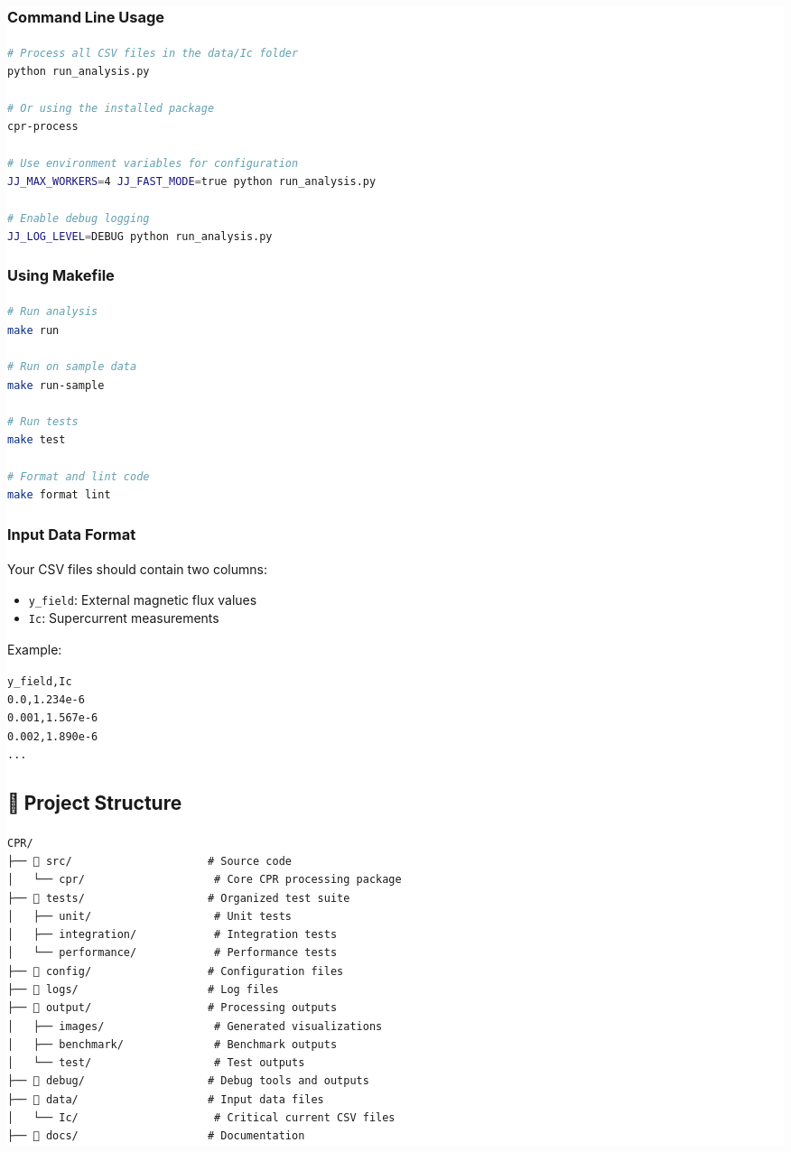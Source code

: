 ### Command Line Usage
```bash
# Process all CSV files in the data/Ic folder
python run_analysis.py

# Or using the installed package
cpr-process

# Use environment variables for configuration
JJ_MAX_WORKERS=4 JJ_FAST_MODE=true python run_analysis.py

# Enable debug logging
JJ_LOG_LEVEL=DEBUG python run_analysis.py
```

### Using Makefile
```bash
# Run analysis
make run

# Run on sample data
make run-sample

# Run tests
make test

# Format and lint code
make format lint
```

### Input Data Format
Your CSV files should contain two columns:
- `y_field`: External magnetic flux values
- `Ic`: Supercurrent measurements

Example:
```csv
y_field,Ic
0.0,1.234e-6
0.001,1.567e-6
0.002,1.890e-6
...
```

## 📁 Project Structure

```
CPR/
├── 📁 src/                     # Source code
│   └── cpr/                    # Core CPR processing package
├── 📁 tests/                   # Organized test suite
│   ├── unit/                   # Unit tests
│   ├── integration/            # Integration tests
│   └── performance/            # Performance tests
├── 📁 config/                  # Configuration files
├── 📁 logs/                    # Log files
├── 📁 output/                  # Processing outputs
│   ├── images/                 # Generated visualizations
│   ├── benchmark/              # Benchmark outputs
│   └── test/                   # Test outputs
├── 📁 debug/                   # Debug tools and outputs
├── 📁 data/                    # Input data files
│   └── Ic/                     # Critical current CSV files
├── 📁 docs/                    # Documentation
```